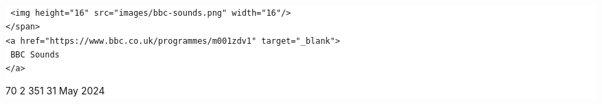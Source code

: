      <img height="16" src="images/bbc-sounds.png" width="16"/>
    </span>
    <a href="https://www.bbc.co.uk/programmes/m001zdv1" target="_blank">
     BBC Sounds
    </a>
   </td>
  </tr>
  <tr>
   <td>
    70
   </td>
   <td>
    2
   </td>
   <td>
    351
   </td>
   <td>
    31 May 2024
   </td>
   <td>
    <span>